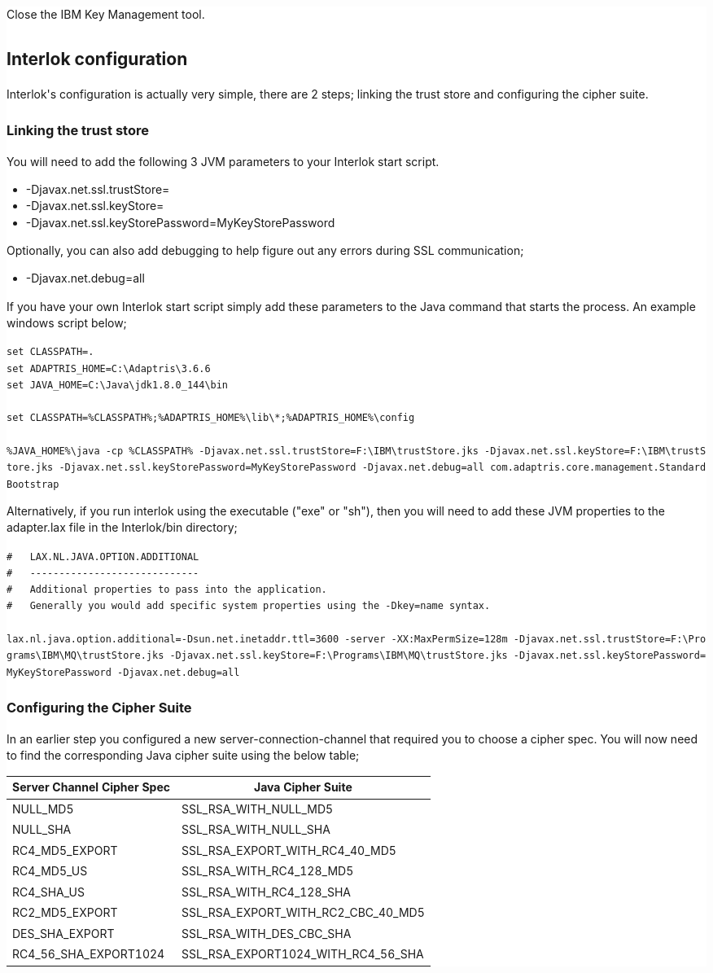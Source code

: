 Close the IBM Key Management tool.

## Interlok configuration ##

Interlok's configuration is actually very simple, there are 2 steps; linking the trust store and configuring the cipher suite.

### Linking the trust store ###

You will need to add the following 3 JVM parameters to your Interlok start script.

 - -Djavax.net.ssl.trustStore=<location of the client trust store> 
 - -Djavax.net.ssl.keyStore=<location of the client trust store> 
 - -Djavax.net.ssl.keyStorePassword=MyKeyStorePassword 

Optionally, you can also add debugging to help figure out any errors during SSL communication;

 - -Djavax.net.debug=all
 
If you have your own Interlok start script simply add these parameters to the Java command that starts the process.  An example windows script below;

```
set CLASSPATH=.
set ADAPTRIS_HOME=C:\Adaptris\3.6.6
set JAVA_HOME=C:\Java\jdk1.8.0_144\bin

set CLASSPATH=%CLASSPATH%;%ADAPTRIS_HOME%\lib\*;%ADAPTRIS_HOME%\config

%JAVA_HOME%\java -cp %CLASSPATH% -Djavax.net.ssl.trustStore=F:\IBM\trustStore.jks -Djavax.net.ssl.keyStore=F:\IBM\trustStore.jks -Djavax.net.ssl.keyStorePassword=MyKeyStorePassword -Djavax.net.debug=all com.adaptris.core.management.StandardBootstrap
```
 
Alternatively, if you run interlok using the executable ("exe" or "sh"), then you will need to add these JVM properties to the adapter.lax file in the Interlok/bin directory;

```
#   LAX.NL.JAVA.OPTION.ADDITIONAL
#   -----------------------------
#   Additional properties to pass into the application.
#   Generally you would add specific system properties using the -Dkey=name syntax.

lax.nl.java.option.additional=-Dsun.net.inetaddr.ttl=3600 -server -XX:MaxPermSize=128m -Djavax.net.ssl.trustStore=F:\Programs\IBM\MQ\trustStore.jks -Djavax.net.ssl.keyStore=F:\Programs\IBM\MQ\trustStore.jks -Djavax.net.ssl.keyStorePassword=MyKeyStorePassword -Djavax.net.debug=all
```
 
### Configuring the Cipher Suite ###

In an earlier step you configured a new server-connection-channel that required you to choose a cipher spec.  You will now need to find the corresponding Java cipher suite using the below table;

|Server Channel Cipher Spec| Java Cipher Suite |
|----|----|
|NULL_MD5 | SSL_RSA_WITH_NULL_MD5|
|NULL_SHA | SSL_RSA_WITH_NULL_SHA|
|RC4_MD5_EXPORT | SSL_RSA_EXPORT_WITH_RC4_40_MD5|
|RC4_MD5_US | SSL_RSA_WITH_RC4_128_MD5|
|RC4_SHA_US | SSL_RSA_WITH_RC4_128_SHA|
|RC2_MD5_EXPORT | SSL_RSA_EXPORT_WITH_RC2_CBC_40_MD5|
|DES_SHA_EXPORT | SSL_RSA_WITH_DES_CBC_SHA|
|RC4_56_SHA_EXPORT1024 | SSL_RSA_EXPORT1024_WITH_RC4_56_SHA|